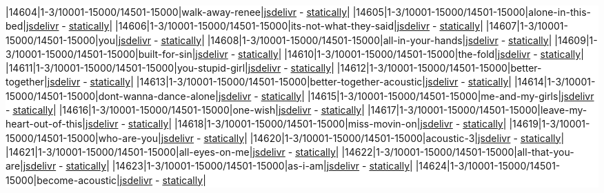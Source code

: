 |14604|1-3/10001-15000/14501-15000|walk-away-renee|[jsdelivr](https://cdn.jsdelivr.net/gh/dbchord/png-c-600x600_1-3/10001-15000/14501-15000/walk-away-renee.png) - [statically](https://cdn.statically.io/gh/dbchord/png-c-600x600_1-3/img/10001-15000/14501-15000/walk-away-renee.png)|
|14605|1-3/10001-15000/14501-15000|alone-in-this-bed|[jsdelivr](https://cdn.jsdelivr.net/gh/dbchord/png-c-600x600_1-3/10001-15000/14501-15000/alone-in-this-bed.png) - [statically](https://cdn.statically.io/gh/dbchord/png-c-600x600_1-3/img/10001-15000/14501-15000/alone-in-this-bed.png)|
|14606|1-3/10001-15000/14501-15000|its-not-what-they-said|[jsdelivr](https://cdn.jsdelivr.net/gh/dbchord/png-c-600x600_1-3/10001-15000/14501-15000/its-not-what-they-said.png) - [statically](https://cdn.statically.io/gh/dbchord/png-c-600x600_1-3/img/10001-15000/14501-15000/its-not-what-they-said.png)|
|14607|1-3/10001-15000/14501-15000|you|[jsdelivr](https://cdn.jsdelivr.net/gh/dbchord/png-c-600x600_1-3/10001-15000/14501-15000/you.png) - [statically](https://cdn.statically.io/gh/dbchord/png-c-600x600_1-3/img/10001-15000/14501-15000/you.png)|
|14608|1-3/10001-15000/14501-15000|all-in-your-hands|[jsdelivr](https://cdn.jsdelivr.net/gh/dbchord/png-c-600x600_1-3/10001-15000/14501-15000/all-in-your-hands.png) - [statically](https://cdn.statically.io/gh/dbchord/png-c-600x600_1-3/img/10001-15000/14501-15000/all-in-your-hands.png)|
|14609|1-3/10001-15000/14501-15000|built-for-sin|[jsdelivr](https://cdn.jsdelivr.net/gh/dbchord/png-c-600x600_1-3/10001-15000/14501-15000/built-for-sin.png) - [statically](https://cdn.statically.io/gh/dbchord/png-c-600x600_1-3/img/10001-15000/14501-15000/built-for-sin.png)|
|14610|1-3/10001-15000/14501-15000|the-fold|[jsdelivr](https://cdn.jsdelivr.net/gh/dbchord/png-c-600x600_1-3/10001-15000/14501-15000/the-fold.png) - [statically](https://cdn.statically.io/gh/dbchord/png-c-600x600_1-3/img/10001-15000/14501-15000/the-fold.png)|
|14611|1-3/10001-15000/14501-15000|you-stupid-girl|[jsdelivr](https://cdn.jsdelivr.net/gh/dbchord/png-c-600x600_1-3/10001-15000/14501-15000/you-stupid-girl.png) - [statically](https://cdn.statically.io/gh/dbchord/png-c-600x600_1-3/img/10001-15000/14501-15000/you-stupid-girl.png)|
|14612|1-3/10001-15000/14501-15000|better-together|[jsdelivr](https://cdn.jsdelivr.net/gh/dbchord/png-c-600x600_1-3/10001-15000/14501-15000/better-together.png) - [statically](https://cdn.statically.io/gh/dbchord/png-c-600x600_1-3/img/10001-15000/14501-15000/better-together.png)|
|14613|1-3/10001-15000/14501-15000|better-together-acoustic|[jsdelivr](https://cdn.jsdelivr.net/gh/dbchord/png-c-600x600_1-3/10001-15000/14501-15000/better-together-acoustic.png) - [statically](https://cdn.statically.io/gh/dbchord/png-c-600x600_1-3/img/10001-15000/14501-15000/better-together-acoustic.png)|
|14614|1-3/10001-15000/14501-15000|dont-wanna-dance-alone|[jsdelivr](https://cdn.jsdelivr.net/gh/dbchord/png-c-600x600_1-3/10001-15000/14501-15000/dont-wanna-dance-alone.png) - [statically](https://cdn.statically.io/gh/dbchord/png-c-600x600_1-3/img/10001-15000/14501-15000/dont-wanna-dance-alone.png)|
|14615|1-3/10001-15000/14501-15000|me-and-my-girls|[jsdelivr](https://cdn.jsdelivr.net/gh/dbchord/png-c-600x600_1-3/10001-15000/14501-15000/me-and-my-girls.png) - [statically](https://cdn.statically.io/gh/dbchord/png-c-600x600_1-3/img/10001-15000/14501-15000/me-and-my-girls.png)|
|14616|1-3/10001-15000/14501-15000|one-wish|[jsdelivr](https://cdn.jsdelivr.net/gh/dbchord/png-c-600x600_1-3/10001-15000/14501-15000/one-wish.png) - [statically](https://cdn.statically.io/gh/dbchord/png-c-600x600_1-3/img/10001-15000/14501-15000/one-wish.png)|
|14617|1-3/10001-15000/14501-15000|leave-my-heart-out-of-this|[jsdelivr](https://cdn.jsdelivr.net/gh/dbchord/png-c-600x600_1-3/10001-15000/14501-15000/leave-my-heart-out-of-this.png) - [statically](https://cdn.statically.io/gh/dbchord/png-c-600x600_1-3/img/10001-15000/14501-15000/leave-my-heart-out-of-this.png)|
|14618|1-3/10001-15000/14501-15000|miss-movin-on|[jsdelivr](https://cdn.jsdelivr.net/gh/dbchord/png-c-600x600_1-3/10001-15000/14501-15000/miss-movin-on.png) - [statically](https://cdn.statically.io/gh/dbchord/png-c-600x600_1-3/img/10001-15000/14501-15000/miss-movin-on.png)|
|14619|1-3/10001-15000/14501-15000|who-are-you|[jsdelivr](https://cdn.jsdelivr.net/gh/dbchord/png-c-600x600_1-3/10001-15000/14501-15000/who-are-you.png) - [statically](https://cdn.statically.io/gh/dbchord/png-c-600x600_1-3/img/10001-15000/14501-15000/who-are-you.png)|
|14620|1-3/10001-15000/14501-15000|acoustic-3|[jsdelivr](https://cdn.jsdelivr.net/gh/dbchord/png-c-600x600_1-3/10001-15000/14501-15000/acoustic-3.png) - [statically](https://cdn.statically.io/gh/dbchord/png-c-600x600_1-3/img/10001-15000/14501-15000/acoustic-3.png)|
|14621|1-3/10001-15000/14501-15000|all-eyes-on-me|[jsdelivr](https://cdn.jsdelivr.net/gh/dbchord/png-c-600x600_1-3/10001-15000/14501-15000/all-eyes-on-me.png) - [statically](https://cdn.statically.io/gh/dbchord/png-c-600x600_1-3/img/10001-15000/14501-15000/all-eyes-on-me.png)|
|14622|1-3/10001-15000/14501-15000|all-that-you-are|[jsdelivr](https://cdn.jsdelivr.net/gh/dbchord/png-c-600x600_1-3/10001-15000/14501-15000/all-that-you-are.png) - [statically](https://cdn.statically.io/gh/dbchord/png-c-600x600_1-3/img/10001-15000/14501-15000/all-that-you-are.png)|
|14623|1-3/10001-15000/14501-15000|as-i-am|[jsdelivr](https://cdn.jsdelivr.net/gh/dbchord/png-c-600x600_1-3/10001-15000/14501-15000/as-i-am.png) - [statically](https://cdn.statically.io/gh/dbchord/png-c-600x600_1-3/img/10001-15000/14501-15000/as-i-am.png)|
|14624|1-3/10001-15000/14501-15000|become-acoustic|[jsdelivr](https://cdn.jsdelivr.net/gh/dbchord/png-c-600x600_1-3/10001-15000/14501-15000/become-acoustic.png) - [statically](https://cdn.statically.io/gh/dbchord/png-c-600x600_1-3/img/10001-15000/14501-15000/become-acoustic.png)|